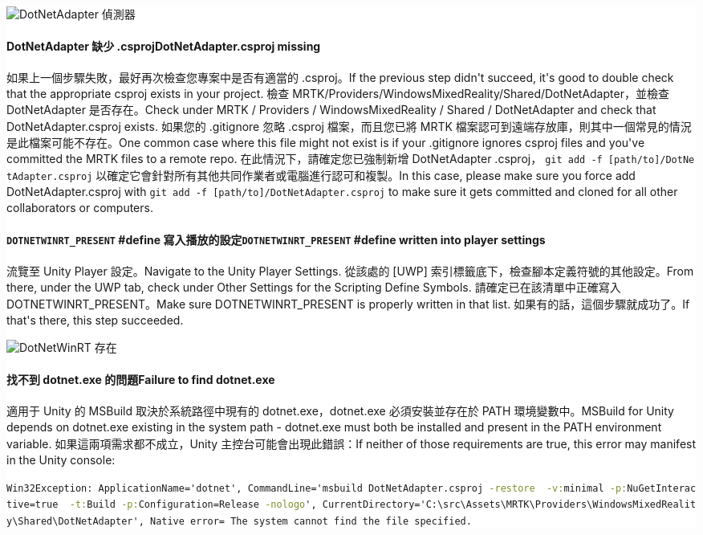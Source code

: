 ![DotNetAdapter 偵測器](../Images/Tools/Remoting/DotNetAdapterInspector.png)

#### <a name="dotnetadaptercsproj-missing"></a><span data-ttu-id="80f14-150">DotNetAdapter 缺少 .csproj</span><span class="sxs-lookup"><span data-stu-id="80f14-150">DotNetAdapter.csproj missing</span></span>

<span data-ttu-id="80f14-151">如果上一個步驟失敗，最好再次檢查您專案中是否有適當的 .csproj。</span><span class="sxs-lookup"><span data-stu-id="80f14-151">If the previous step didn't succeed, it's good to double check that the appropriate csproj exists in your project.</span></span> <span data-ttu-id="80f14-152">檢查 MRTK/Providers/WindowsMixedReality/Shared/DotNetAdapter，並檢查 DotNetAdapter 是否存在。</span><span class="sxs-lookup"><span data-stu-id="80f14-152">Check under MRTK / Providers / WindowsMixedReality / Shared / DotNetAdapter and check that DotNetAdapter.csproj exists.</span></span> <span data-ttu-id="80f14-153">如果您的 .gitignore 忽略 .csproj 檔案，而且您已將 MRTK 檔案認可到遠端存放庫，則其中一個常見的情況是此檔案可能不存在。</span><span class="sxs-lookup"><span data-stu-id="80f14-153">One common case where this file might not exist is if your .gitignore ignores csproj files and you've committed the MRTK files to a remote repo.</span></span> <span data-ttu-id="80f14-154">在此情況下，請確定您已強制新增 DotNetAdapter .csproj， `git add -f [path/to]/DotNetAdapter.csproj` 以確定它會針對所有其他共同作業者或電腦進行認可和複製。</span><span class="sxs-lookup"><span data-stu-id="80f14-154">In this case, please make sure you force add DotNetAdapter.csproj with `git add -f [path/to]/DotNetAdapter.csproj` to make sure it gets committed and cloned for all other collaborators or computers.</span></span>

#### <a name="dotnetwinrt_present-define-written-into-player-settings"></a><span data-ttu-id="80f14-155">`DOTNETWINRT_PRESENT` #define 寫入播放的設定</span><span class="sxs-lookup"><span data-stu-id="80f14-155">`DOTNETWINRT_PRESENT` #define written into player settings</span></span>

<span data-ttu-id="80f14-156">流覽至 Unity Player 設定。</span><span class="sxs-lookup"><span data-stu-id="80f14-156">Navigate to the Unity Player Settings.</span></span> <span data-ttu-id="80f14-157">從該處的 [UWP] 索引標籤底下，檢查腳本定義符號的其他設定。</span><span class="sxs-lookup"><span data-stu-id="80f14-157">From there, under the UWP tab, check under Other Settings for the Scripting Define Symbols.</span></span> <span data-ttu-id="80f14-158">請確定已在該清單中正確寫入 DOTNETWINRT_PRESENT。</span><span class="sxs-lookup"><span data-stu-id="80f14-158">Make sure DOTNETWINRT_PRESENT is properly written in that list.</span></span> <span data-ttu-id="80f14-159">如果有的話，這個步驟就成功了。</span><span class="sxs-lookup"><span data-stu-id="80f14-159">If that's there, this step succeeded.</span></span>

![DotNetWinRT 存在](../Images/Tools/Remoting/DotNetWinRTPresent.png)

#### <a name="failure-to-find-dotnetexe"></a><span data-ttu-id="80f14-161">找不到 dotnet.exe 的問題</span><span class="sxs-lookup"><span data-stu-id="80f14-161">Failure to find dotnet.exe</span></span>

<span data-ttu-id="80f14-162">適用于 Unity 的 MSBuild 取決於系統路徑中現有的 dotnet.exe，dotnet.exe 必須安裝並存在於 PATH 環境變數中。</span><span class="sxs-lookup"><span data-stu-id="80f14-162">MSBuild for Unity depends on dotnet.exe existing in the system path - dotnet.exe must both be installed and present in the PATH environment variable.</span></span> <span data-ttu-id="80f14-163">如果這兩項需求都不成立，Unity 主控台可能會出現此錯誤：</span><span class="sxs-lookup"><span data-stu-id="80f14-163">If neither of those requirements are true, this error may manifest in the Unity console:</span></span>

```cmd
Win32Exception: ApplicationName='dotnet', CommandLine='msbuild DotNetAdapter.csproj -restore  -v:minimal -p:NuGetInteractive=true  -t:Build -p:Configuration=Release -nologo', CurrentDirectory='C:\src\Assets\MRTK\Providers\WindowsMixedReality\Shared\DotNetAdapter', Native error= The system cannot find the file specified.
```
